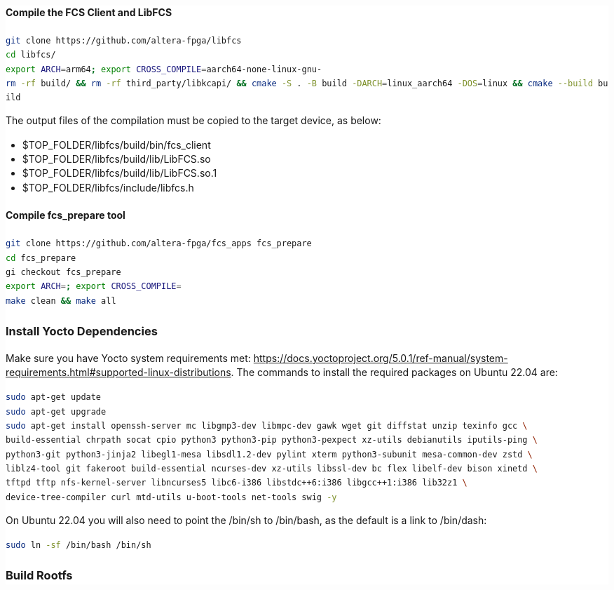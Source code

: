 #### Compile the FCS Client and LibFCS

```bash
git clone https://github.com/altera-fpga/libfcs
cd libfcs/
export ARCH=arm64; export CROSS_COMPILE=aarch64-none-linux-gnu-
rm -rf build/ && rm -rf third_party/libkcapi/ && cmake -S . -B build -DARCH=linux_aarch64 -DOS=linux && cmake --build build
```

The output files of the compilation must be copied to the target device, as below:

- $TOP_FOLDER/libfcs/build/bin/fcs_client
- $TOP_FOLDER/libfcs/build/lib/LibFCS.so
- $TOP_FOLDER/libfcs/build/lib/LibFCS.so.1
- $TOP_FOLDER/libfcs/include/libfcs.h

#### Compile fcs_prepare tool

```bash
git clone https://github.com/altera-fpga/fcs_apps fcs_prepare
cd fcs_prepare
gi checkout fcs_prepare
export ARCH=; export CROSS_COMPILE=
make clean && make all
```

### Install Yocto Dependencies

Make sure you have Yocto system requirements met: https://docs.yoctoproject.org/5.0.1/ref-manual/system-requirements.html#supported-linux-distributions. The commands to install the required packages on Ubuntu 22.04 are:

```bash
sudo apt-get update
sudo apt-get upgrade
sudo apt-get install openssh-server mc libgmp3-dev libmpc-dev gawk wget git diffstat unzip texinfo gcc \
build-essential chrpath socat cpio python3 python3-pip python3-pexpect xz-utils debianutils iputils-ping \
python3-git python3-jinja2 libegl1-mesa libsdl1.2-dev pylint xterm python3-subunit mesa-common-dev zstd \
liblz4-tool git fakeroot build-essential ncurses-dev xz-utils libssl-dev bc flex libelf-dev bison xinetd \
tftpd tftp nfs-kernel-server libncurses5 libc6-i386 libstdc++6:i386 libgcc++1:i386 lib32z1 \
device-tree-compiler curl mtd-utils u-boot-tools net-tools swig -y
```

On Ubuntu 22.04 you will also need to point the /bin/sh to /bin/bash, as the default is a link to /bin/dash:

```bash
sudo ln -sf /bin/bash /bin/sh
```

### Build Rootfs
